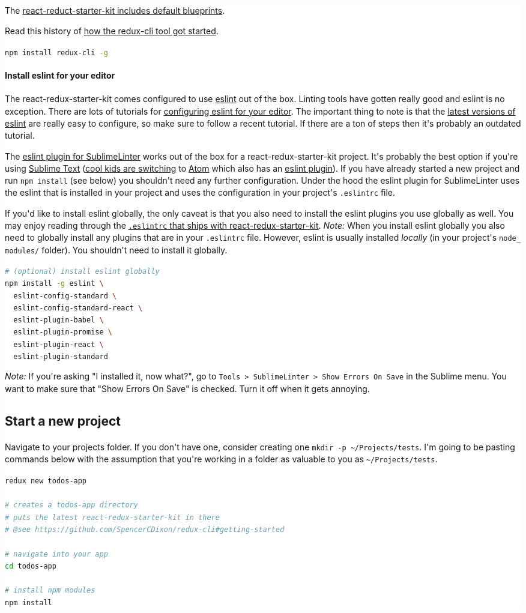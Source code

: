 The [react-reduct-starter-kit includes default blueprints](https://github.com/davezuko/react-redux-starter-kit/tree/master/blueprints).

Read this history of [how the redux-cli tool got started](https://github.com/davezuko/react-redux-starter-kit/issues/595).

```bash
npm install redux-cli -g
```

#### Install eslint for your editor
The react-redux-starter-kit comes configured to use [eslint](http://eslint.org/) out of the box. Linting tools have gotten really good and eslint is no exception. There are lots of tutorials for [configuring eslint for your editor](http://www.google.com/search?q=sublime+text+3+eslint). The important thing to note is that the [latest versions of eslint](http://eslint.org/blog/2016/02/eslint-v2.0.0-released) are really easy to configure, so make sure to follow a recent tutorial. If there are a ton of steps then it's probably an outdated tutorial.

The [eslint plugin for SublimeLinter](https://github.com/roadhump/SublimeLinter-eslint) works out of the box for a react-redux-starter-kit project. It's probably the best option if you're using [Sublime Text](https://www.sublimetext.com/3) ([cool kids are switching](http://denysdovhan.com/atom-vs-x/) to [Atom](https://atom.io/) which also has an [eslint plugin](https://atom.io/packages/linter-eslint)). If you have already started a new project and run `npm install` (see below) you shouldn't need any further configuration. Under the hood the eslint plugin for SublimeLinter uses the eslint that is installed in your project and uses the configuration in your project's `.eslintrc` file.

If you'd like to install eslint globally, the only caveat is that you also need to install the eslint plugins you use globally as well. You may enjoy reading through the [`.eslintrc` that ships with react-redux-starter-kit](https://github.com/davezuko/react-redux-starter-kit/blob/master/.eslintrc). *Note:* When you install eslint globally you also need to globally install any plugins that are in your `.eslintrc` file. However, eslint is usually installed *locally* (in your project's `node_modules/` folder). You shouldn't need to install it globally.

```bash
# (optional) install eslint globally
npm install -g eslint \
  eslint-config-standard \
  eslint-config-standard-react \
  eslint-plugin-babel \
  eslint-plugin-promise \
  eslint-plugin-react \
  eslint-plugin-standard
```

*Note:* If you're asking "I installed it, now what?", go to `Tools > SublimeLinter > Show Errors On Save` in the Sublime menu. You want to make sure that "Show Errors On Save" is checked. Turn it off when it gets annoying.

## Start a new project
Navigate to your projects folder. If you don't have one, consider creating one `mkdir -p ~/Projects/tests`. I'm going to be pasting commands below with the assumption that you're working in a folder as valuable to you as `~/Projects/tests`.

```bash
redux new todos-app

# creates a todos-app directory
# puts the latest react-redux-starter-kit in there
# @see https://github.com/SpencerCDixon/redux-cli#getting-started

# navigate into your app
cd todos-app

# install npm modules
npm install
```
